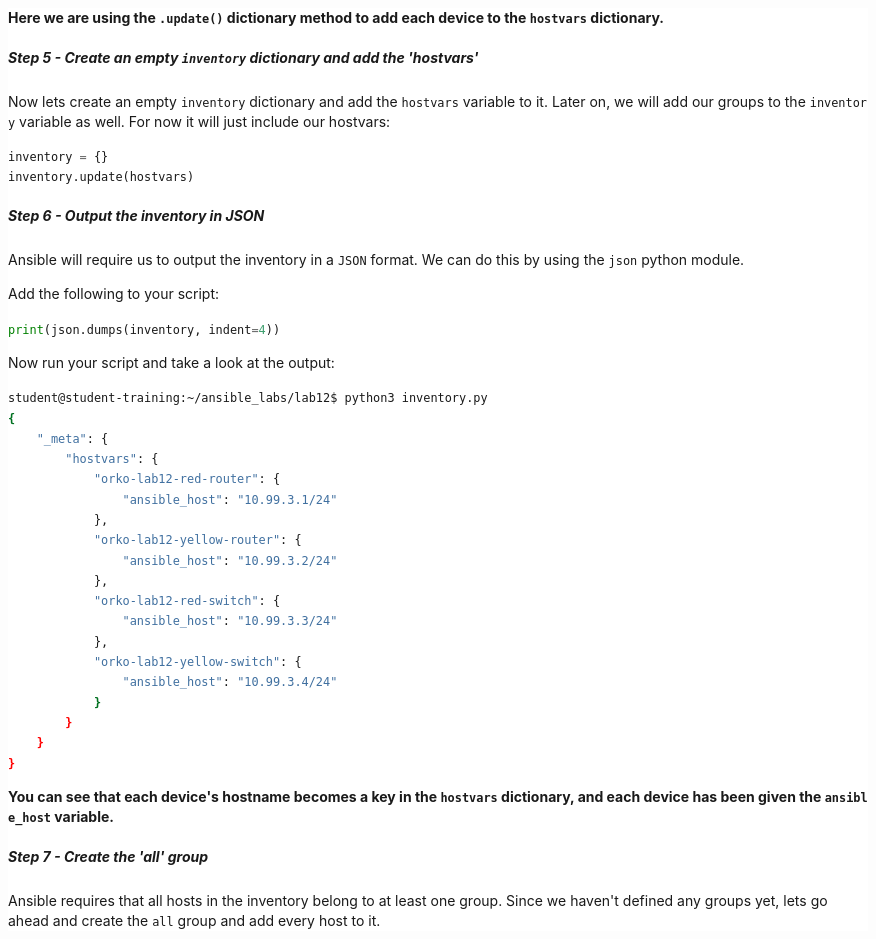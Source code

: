 **Here we are using the `.update()` dictionary method to add each device to the `hostvars` dictionary.**


##### Step 5 - Create an empty `inventory` dictionary and add the 'hostvars'

Now lets create an empty `inventory` dictionary and add the `hostvars` variable to it.  Later on, we will add our groups to the `inventory` variable as well.  For now it will just include our hostvars:

```python
inventory = {}
inventory.update(hostvars)
```

##### Step 6 - Output the inventory in JSON

Ansible will require us to output the inventory in a `JSON` format.  We can do this by using the `json` python module.

Add the following to your script:

```python
print(json.dumps(inventory, indent=4))
```

Now run your script and take a look at the output:

```bash
student@student-training:~/ansible_labs/lab12$ python3 inventory.py
{
    "_meta": {
        "hostvars": {
            "orko-lab12-red-router": {
                "ansible_host": "10.99.3.1/24"
            },
            "orko-lab12-yellow-router": {
                "ansible_host": "10.99.3.2/24"
            },
            "orko-lab12-red-switch": {
                "ansible_host": "10.99.3.3/24"
            },
            "orko-lab12-yellow-switch": {
                "ansible_host": "10.99.3.4/24"
            }
        }
    }
}
```

**You can see that each device's hostname becomes a key in the `hostvars` dictionary, and each device has been given the `ansible_host` variable.**

##### Step 7 - Create the 'all' group

Ansible requires that all hosts in the inventory belong to at least one group.  Since we haven't defined any groups yet, lets go ahead and create the `all` group and add every host to it.
